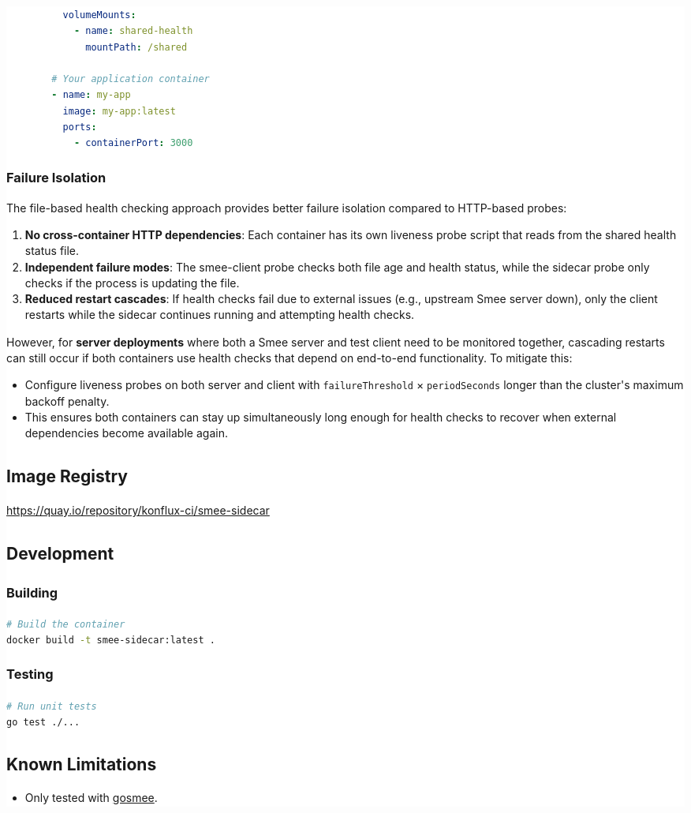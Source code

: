 ```yaml
          volumeMounts:
            - name: shared-health
              mountPath: /shared

        # Your application container
        - name: my-app
          image: my-app:latest
          ports:
            - containerPort: 3000
```

### Failure Isolation

The file-based health checking approach provides better failure isolation compared to
HTTP-based probes:

1. **No cross-container HTTP dependencies**: Each container has its own liveness probe
   script that reads from the shared health status file.
2. **Independent failure modes**: The smee-client probe checks both file age and health
   status, while the sidecar probe only checks if the process is updating the file.
3. **Reduced restart cascades**: If health checks fail due to external issues (e.g.,
   upstream Smee server down), only the client restarts while the sidecar continues
   running and attempting health checks.

However, for **server deployments** where both a Smee server and test client need to be
monitored together, cascading restarts can still occur if both containers use health
checks that depend on end-to-end functionality. To mitigate this:

- Configure liveness probes on both server and client with `failureThreshold` ×
  `periodSeconds` longer than the cluster's maximum backoff penalty.
- This ensures both containers can stay up simultaneously long enough for health checks
  to recover when external dependencies become available again.

## Image Registry

https://quay.io/repository/konflux-ci/smee-sidecar

## Development

### Building

```bash
# Build the container
docker build -t smee-sidecar:latest .
```

### Testing

```bash
# Run unit tests
go test ./...
```

## Known Limitations

* Only tested with [gosmee](https://github.com/chmouel/gosmee).
